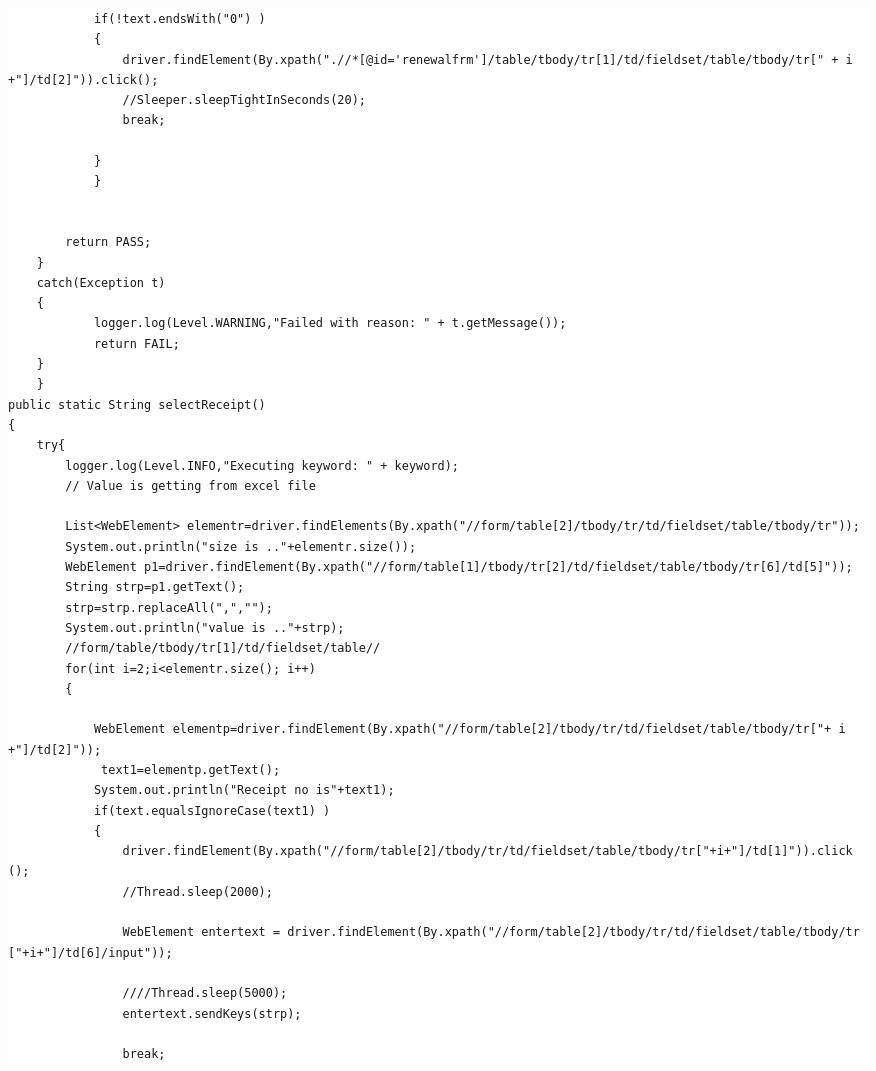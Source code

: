 				if(!text.endsWith("0") )
				{
					driver.findElement(By.xpath(".//*[@id='renewalfrm']/table/tbody/tr[1]/td/fieldset/table/tbody/tr[" + i +"]/td[2]")).click();
				    //Sleeper.sleepTightInSeconds(20);
					break;
					
				}	
				}
			
			
			return PASS;
		}
		catch(Exception t)
		{
				logger.log(Level.WARNING,"Failed with reason: " + t.getMessage());
				return FAIL;
		}
		}
	public static String selectReceipt()
	{
		try{
			logger.log(Level.INFO,"Executing keyword: " + keyword);
			// Value is getting from excel file
			
			List<WebElement> elementr=driver.findElements(By.xpath("//form/table[2]/tbody/tr/td/fieldset/table/tbody/tr"));
			System.out.println("size is .."+elementr.size());   
			WebElement p1=driver.findElement(By.xpath("//form/table[1]/tbody/tr[2]/td/fieldset/table/tbody/tr[6]/td[5]")); 
			String strp=p1.getText();
			strp=strp.replaceAll(",","");
			System.out.println("value is .."+strp);
			//form/table/tbody/tr[1]/td/fieldset/table//
			for(int i=2;i<elementr.size(); i++)
			{
				
				WebElement elementp=driver.findElement(By.xpath("//form/table[2]/tbody/tr/td/fieldset/table/tbody/tr["+ i +"]/td[2]"));
				 text1=elementp.getText();
				System.out.println("Receipt no is"+text1);
				if(text.equalsIgnoreCase(text1) )
				{
					driver.findElement(By.xpath("//form/table[2]/tbody/tr/td/fieldset/table/tbody/tr["+i+"]/td[1]")).click();
					//Thread.sleep(2000);
				
					WebElement entertext = driver.findElement(By.xpath("//form/table[2]/tbody/tr/td/fieldset/table/tbody/tr["+i+"]/td[6]/input"));
								
					////Thread.sleep(5000);
			        entertext.sendKeys(strp);			
					
				    break;
					